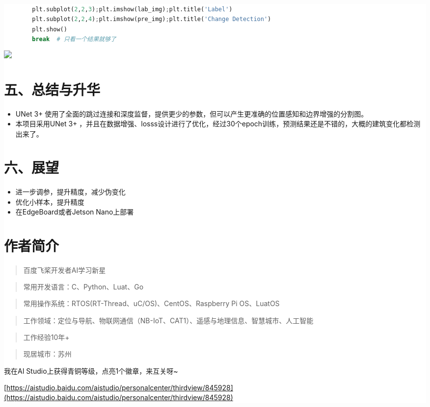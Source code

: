 ```python
        plt.subplot(2,2,3);plt.imshow(lab_img);plt.title('Label')
        plt.subplot(2,2,4);plt.imshow(pre_img);plt.title('Change Detection')
        plt.show()
        break  # 只看一个结果就够了
```

![](https://ai-studio-static-online.cdn.bcebos.com/23090e187858400bb216a6e144b4c4eb0a1fbf76d1404b5d91c7a2e29d8735a2)


# 五、总结与升华
* UNet 3+ 使用了全面的跳过连接和深度监督，提供更少的参数，但可以产生更准确的位置感知和边界增强的分割图。
* 本项目采用UNet 3+ ，并且在数据增强、losss设计进行了优化，经过30个epoch训练，预测结果还是不错的，大概的建筑变化都检测出来了。


# 六、展望
* 进一步调参，提升精度，减少伪变化
* 优化小样本，提升精度
* 在EdgeBoard或者Jetson Nano上部署

# 作者简介
> 百度飞桨开发者AI学习新星

> 常用开发语言：C、Python、Luat、Go

> 常用操作系统：RTOS(RT-Thread、uC/OS)、CentOS、Raspberry Pi OS、LuatOS

> 工作领域：定位与导航、物联网通信（NB-IoT、CAT1）、遥感与地理信息、智慧城市、人工智能

> 工作经验10年+

> 现居城市：苏州

我在AI Studio上获得青铜等级，点亮1个徽章，来互关呀~ 

[https://aistudio.baidu.com/aistudio/personalcenter/thirdview/845928](https://aistudio.baidu.com/aistudio/personalcenter/thirdview/845928)


